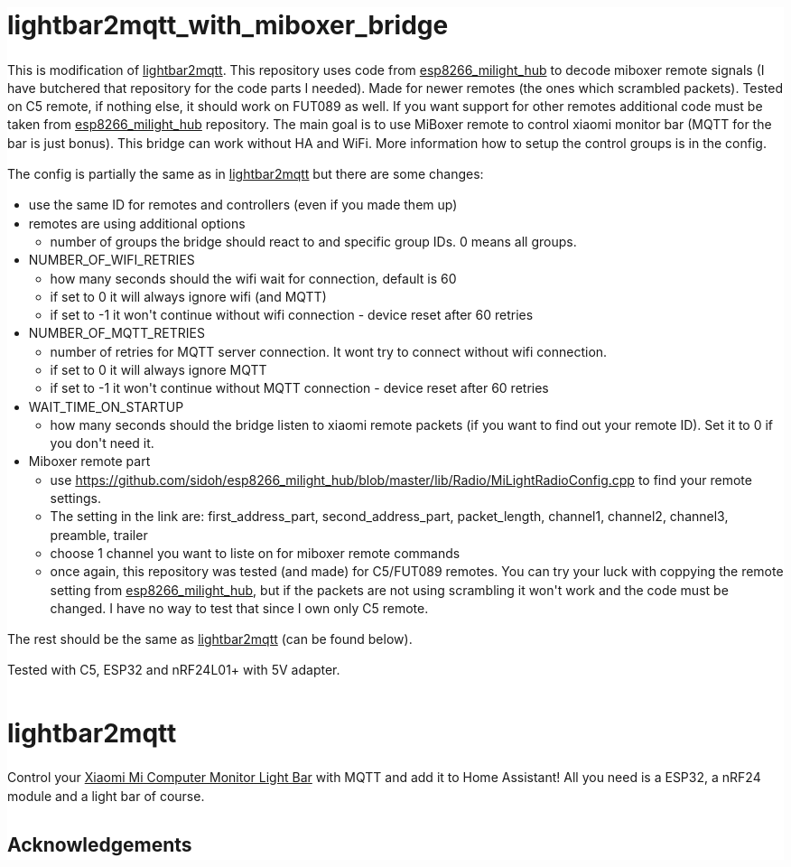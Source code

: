 # lightbar2mqtt_with_miboxer_bridge
This is modification of [lightbar2mqtt](https://github.com/ebinf/lightbar2mqtt). This repository uses code from [esp8266_milight_hub](https://github.com/sidoh/esp8266_milight_hub) to decode miboxer remote signals (I have butchered that repository for the code parts I needed). Made for newer remotes (the ones which scrambled packets). Tested on C5 remote, if nothing else, it should work on FUT089 as well. If you want support for other remotes additional code must be taken from [esp8266_milight_hub](https://github.com/sidoh/esp8266_milight_hub) repository. The main goal is to use MiBoxer remote to control xiaomi monitor bar (MQTT for the bar is just bonus). This bridge can work without HA and WiFi. More information how to setup the control groups is in the config.

The config is partially the same as in [lightbar2mqtt](https://github.com/ebinf/lightbar2mqtt) but there are some changes:
- use the same ID for remotes and controllers (even if you made them up)
- remotes are using additional options
  - number of groups the bridge should react to and specific group IDs. 0 means all groups.
- NUMBER_OF_WIFI_RETRIES
  - how many seconds should the wifi wait for connection, default is 60
  - if set to 0 it will always ignore wifi (and MQTT)
  - if set to -1 it won't continue without wifi connection - device reset after 60 retries
- NUMBER_OF_MQTT_RETRIES
  - number of retries for MQTT server connection. It wont try to connect without wifi connection.
  - if set to 0 it will always ignore MQTT
  - if set to -1 it won't continue without MQTT connection - device reset after 60 retries
- WAIT_TIME_ON_STARTUP
  - how many seconds should the bridge listen to xiaomi remote packets (if you want to find out your remote ID). Set it to 0 if you don't need it.
- Miboxer remote part
  - use https://github.com/sidoh/esp8266_milight_hub/blob/master/lib/Radio/MiLightRadioConfig.cpp to find your remote settings.
  - The setting in the link are: first_address_part, second_address_part, packet_length, channel1, channel2, channel3, preamble, trailer
  - choose 1 channel you want to liste on for miboxer remote commands
  - once again, this repository was tested (and made) for C5/FUT089 remotes. You can try your luck with coppying the remote setting from [esp8266_milight_hub](https://github.com/sidoh/esp8266_milight_hub), but if the packets are not using scrambling it won't work and the code must be changed. I have no way to test that since I own only C5 remote.  

The rest should be the same as [lightbar2mqtt](https://github.com/ebinf/lightbar2mqtt) (can be found below).

Tested with C5, ESP32 and nRF24L01+ with 5V adapter. 

# lightbar2mqtt

Control your [Xiaomi Mi Computer Monitor Light Bar](https://www.mi.com/global/product/mi-computer-monitor-light-bar/) with MQTT and add it to Home Assistant! All you need is a ESP32, a nRF24 module and a light bar of course.

## Acknowledgements
